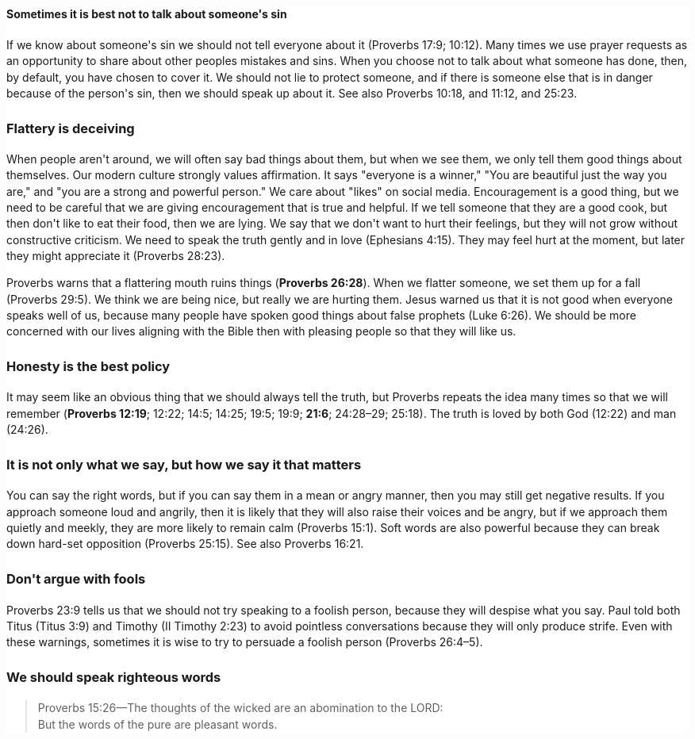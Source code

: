 #### Sometimes it is best not to talk about someone's sin

If we know about someone's sin we should not tell everyone about it (Proverbs 17:9; 10:12). Many times we use prayer requests as an opportunity to share about other peoples mistakes and sins. When you choose not to talk about what someone has done, then, by default, you have chosen to cover it. We should not lie to protect someone, and if there is someone else that is in danger because of the person's sin, then we should speak up about it. See also Proverbs 10:18, and 11:12, and 25:23.

### Flattery is deceiving

When people aren't around, we will often say bad things about them, but when we see them, we only tell them good things about themselves. Our modern culture strongly values affirmation. It says "everyone is a winner," "You are beautiful just the way you are," and "you are a strong and powerful person." We care about "likes" on social media. Encouragement is a good thing, but we need to be careful that we are giving encouragement that is true and helpful. If we tell someone that they are a good cook, but then don't like to eat their food, then we are lying. We say that we don't want to hurt their feelings, but they will not grow without constructive criticism. We need to speak the truth gently and in love (Ephesians 4:15). They may feel hurt at the moment, but later they might appreciate it (Proverbs 28:23).

Proverbs warns that a flattering mouth ruins things (**Proverbs 26:28**). When we flatter someone, we set them up for a fall (Proverbs 29:5). We think we are being nice, but really we are hurting them. Jesus warned us that it is not good when everyone speaks well of us, because many people have spoken good things about false prophets (Luke 6:26). We should be more concerned with our lives aligning with the Bible then with pleasing people so that they will like us.

### Honesty is the best policy

It may seem like an obvious thing that we should always tell the truth, but Proverbs repeats the idea many times so that we will remember (**Proverbs 12:19**; 12:22; 14:5; 14:25; 19:5; 19:9; **21:6**; 24:28–29; 25:18). The truth is loved by both God (12:22) and man (24:26).

### It is not only what we say, but how we say it that matters

You can say the right words, but if you can say them in a mean or angry manner, then you may still get negative results. If you approach someone loud and angrily, then it is likely that they will also raise their voices and be angry, but if we approach them quietly and meekly, they are more likely to remain calm (Proverbs 15:1). Soft words are also powerful because they  can break down hard-set opposition (Proverbs 25:15). See also Proverbs 16:21.

### Don't argue with fools

Proverbs 23:9 tells us that we should not try speaking to a foolish person, because they will despise what you say. Paul told both Titus (Titus 3:9) and Timothy (II Timothy 2:23) to avoid pointless conversations because they will only produce strife. Even with these warnings, sometimes it is wise to try to persuade a foolish person (Proverbs 26:4–5).



### We should speak righteous words

> Proverbs 15:26&mdash;The thoughts of the wicked are an abomination to the LORD:  
> But the words of the pure are pleasant words.
